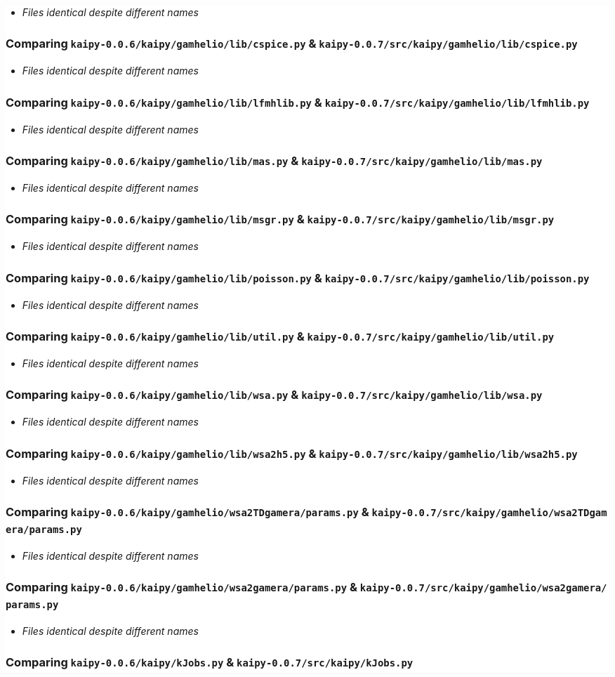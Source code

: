  * *Files identical despite different names*

### Comparing `kaipy-0.0.6/kaipy/gamhelio/lib/cspice.py` & `kaipy-0.0.7/src/kaipy/gamhelio/lib/cspice.py`

 * *Files identical despite different names*

### Comparing `kaipy-0.0.6/kaipy/gamhelio/lib/lfmhlib.py` & `kaipy-0.0.7/src/kaipy/gamhelio/lib/lfmhlib.py`

 * *Files identical despite different names*

### Comparing `kaipy-0.0.6/kaipy/gamhelio/lib/mas.py` & `kaipy-0.0.7/src/kaipy/gamhelio/lib/mas.py`

 * *Files identical despite different names*

### Comparing `kaipy-0.0.6/kaipy/gamhelio/lib/msgr.py` & `kaipy-0.0.7/src/kaipy/gamhelio/lib/msgr.py`

 * *Files identical despite different names*

### Comparing `kaipy-0.0.6/kaipy/gamhelio/lib/poisson.py` & `kaipy-0.0.7/src/kaipy/gamhelio/lib/poisson.py`

 * *Files identical despite different names*

### Comparing `kaipy-0.0.6/kaipy/gamhelio/lib/util.py` & `kaipy-0.0.7/src/kaipy/gamhelio/lib/util.py`

 * *Files identical despite different names*

### Comparing `kaipy-0.0.6/kaipy/gamhelio/lib/wsa.py` & `kaipy-0.0.7/src/kaipy/gamhelio/lib/wsa.py`

 * *Files identical despite different names*

### Comparing `kaipy-0.0.6/kaipy/gamhelio/lib/wsa2h5.py` & `kaipy-0.0.7/src/kaipy/gamhelio/lib/wsa2h5.py`

 * *Files identical despite different names*

### Comparing `kaipy-0.0.6/kaipy/gamhelio/wsa2TDgamera/params.py` & `kaipy-0.0.7/src/kaipy/gamhelio/wsa2TDgamera/params.py`

 * *Files identical despite different names*

### Comparing `kaipy-0.0.6/kaipy/gamhelio/wsa2gamera/params.py` & `kaipy-0.0.7/src/kaipy/gamhelio/wsa2gamera/params.py`

 * *Files identical despite different names*

### Comparing `kaipy-0.0.6/kaipy/kJobs.py` & `kaipy-0.0.7/src/kaipy/kJobs.py`
